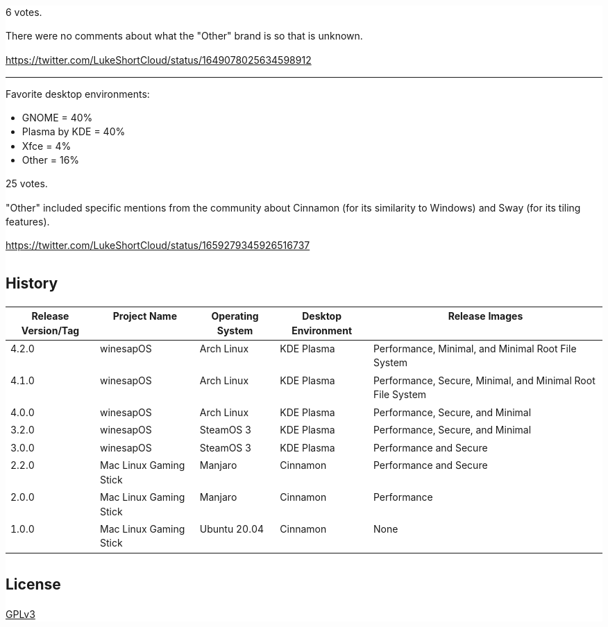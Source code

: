 6 votes.

There were no comments about what the "Other" brand is so that is unknown.

https://twitter.com/LukeShortCloud/status/1649078025634598912

----

Favorite desktop environments:

- GNOME = 40%
- Plasma by KDE = 40%
- Xfce = 4%
- Other = 16%

25 votes.

"Other" included specific mentions from the community about Cinnamon (for its similarity to Windows) and Sway (for its tiling features).

https://twitter.com/LukeShortCloud/status/1659279345926516737

## History

| Release Version/Tag | Project Name | Operating System | Desktop Environment | Release Images |
| ------------------- | ------------ | ---------------- | ------------------- | -------------- |
| 4.2.0 | winesapOS | Arch Linux | KDE Plasma | Performance, Minimal, and Minimal Root File System |
| 4.1.0 | winesapOS | Arch Linux | KDE Plasma | Performance, Secure, Minimal, and Minimal Root File System |
| 4.0.0 | winesapOS | Arch Linux | KDE Plasma | Performance, Secure, and Minimal |
| 3.2.0 | winesapOS | SteamOS 3 | KDE Plasma | Performance, Secure, and Minimal |
| 3.0.0 | winesapOS | SteamOS 3 | KDE Plasma | Performance and Secure |
| 2.2.0 | Mac Linux Gaming Stick | Manjaro | Cinnamon | Performance and Secure |
| 2.0.0 | Mac Linux Gaming Stick | Manjaro | Cinnamon | Performance |
| 1.0.0 | Mac Linux Gaming Stick | Ubuntu 20.04 | Cinnamon | None |

## License

[GPLv3](LICENSE)
